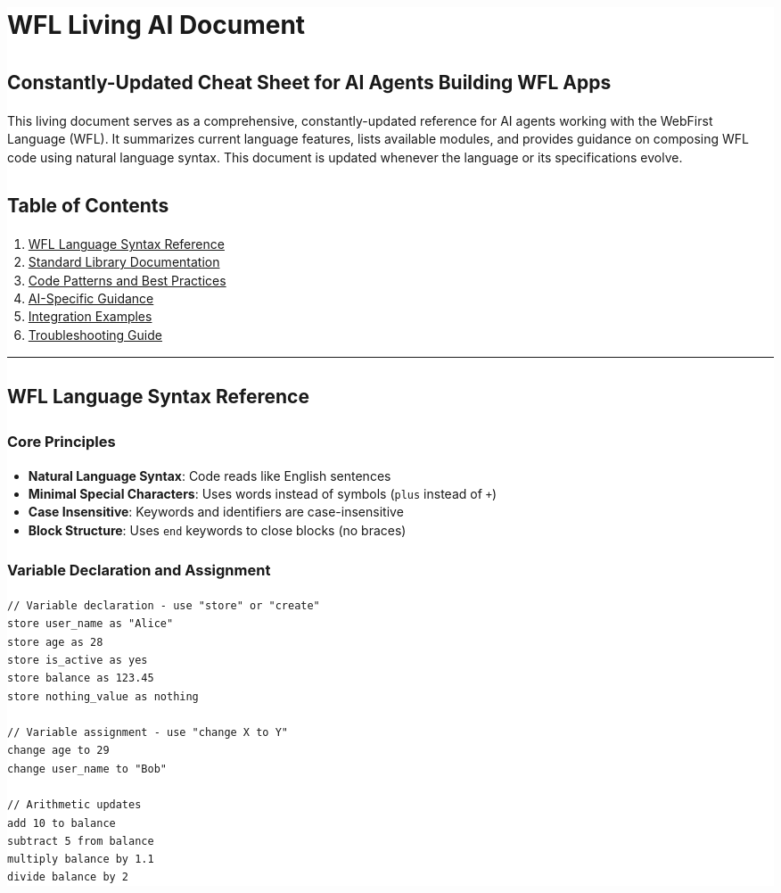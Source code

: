 # WFL Living AI Document
## Constantly-Updated Cheat Sheet for AI Agents Building WFL Apps

This living document serves as a comprehensive, constantly-updated reference for AI agents working with the WebFirst Language (WFL). It summarizes current language features, lists available modules, and provides guidance on composing WFL code using natural language syntax. This document is updated whenever the language or its specifications evolve.

## Table of Contents

1. [WFL Language Syntax Reference](#wfl-language-syntax-reference)
2. [Standard Library Documentation](#standard-library-documentation)
3. [Code Patterns and Best Practices](#code-patterns-and-best-practices)
4. [AI-Specific Guidance](#ai-specific-guidance)
5. [Integration Examples](#integration-examples)
6. [Troubleshooting Guide](#troubleshooting-guide)

---

## WFL Language Syntax Reference

### Core Principles
- **Natural Language Syntax**: Code reads like English sentences
- **Minimal Special Characters**: Uses words instead of symbols (`plus` instead of `+`)
- **Case Insensitive**: Keywords and identifiers are case-insensitive
- **Block Structure**: Uses `end` keywords to close blocks (no braces)

### Variable Declaration and Assignment

```wfl
// Variable declaration - use "store" or "create"
store user_name as "Alice"
store age as 28
store is_active as yes
store balance as 123.45
store nothing_value as nothing

// Variable assignment - use "change X to Y"
change age to 29
change user_name to "Bob"

// Arithmetic updates
add 10 to balance
subtract 5 from balance
multiply balance by 1.1
divide balance by 2
```
